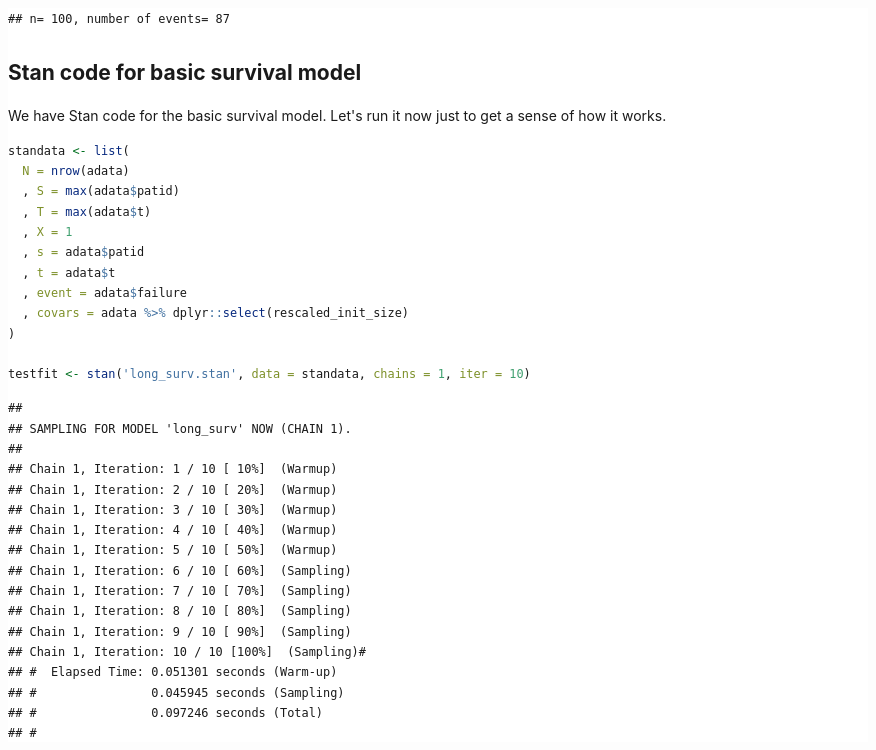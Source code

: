     ## n= 100, number of events= 87

Stan code for basic survival model
----------------------------------

We have Stan code for the basic survival model. Let's run it now just to get a sense of how it works.

``` r
standata <- list(
  N = nrow(adata)
  , S = max(adata$patid)
  , T = max(adata$t)
  , X = 1
  , s = adata$patid
  , t = adata$t
  , event = adata$failure
  , covars = adata %>% dplyr::select(rescaled_init_size)
)

testfit <- stan('long_surv.stan', data = standata, chains = 1, iter = 10)
```

    ## 
    ## SAMPLING FOR MODEL 'long_surv' NOW (CHAIN 1).
    ## 
    ## Chain 1, Iteration: 1 / 10 [ 10%]  (Warmup)
    ## Chain 1, Iteration: 2 / 10 [ 20%]  (Warmup)
    ## Chain 1, Iteration: 3 / 10 [ 30%]  (Warmup)
    ## Chain 1, Iteration: 4 / 10 [ 40%]  (Warmup)
    ## Chain 1, Iteration: 5 / 10 [ 50%]  (Warmup)
    ## Chain 1, Iteration: 6 / 10 [ 60%]  (Sampling)
    ## Chain 1, Iteration: 7 / 10 [ 70%]  (Sampling)
    ## Chain 1, Iteration: 8 / 10 [ 80%]  (Sampling)
    ## Chain 1, Iteration: 9 / 10 [ 90%]  (Sampling)
    ## Chain 1, Iteration: 10 / 10 [100%]  (Sampling)# 
    ## #  Elapsed Time: 0.051301 seconds (Warm-up)
    ## #                0.045945 seconds (Sampling)
    ## #                0.097246 seconds (Total)
    ## #
